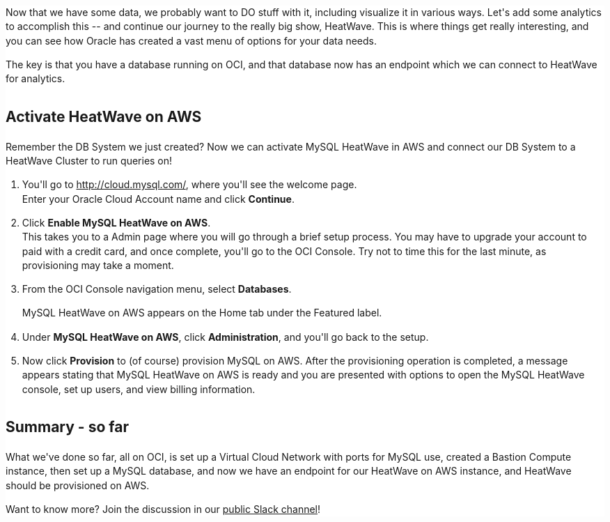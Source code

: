 Now that we have some data, we probably want to DO stuff with it, including visualize it in various ways. Let's add some analytics to accomplish this -- and continue our journey to the really big show, HeatWave. This is where things get really interesting, and you can see how Oracle has created a vast menu of options for your data needs.  

The key is that you have a database running on OCI, and that database now has an endpoint which we can connect to HeatWave for analytics.

## Activate HeatWave on AWS

Remember the DB System we just created? Now we can activate MySQL HeatWave in AWS and connect our DB System to a HeatWave Cluster to run queries on!  

1. You'll go to <http://cloud.mysql.com/>, where you'll see the welcome page.  
   Enter your Oracle Cloud Account name and click **Continue**.  

1. Click **Enable MySQL HeatWave on AWS**.  
   This takes you to a Admin page where you will go through a brief setup process. You may have to upgrade your account to paid with a credit card, and once complete, you'll go to the OCI Console. Try not to time this for the last minute, as provisioning may take a moment.  

1. From the OCI Console navigation menu, select **Databases**.  

   MySQL HeatWave on AWS appears on the Home tab under the Featured label.  

1. Under **MySQL HeatWave on AWS**, click **Administration**, and you'll go back to the setup.  

1. Now click **Provision** to (of course) provision MySQL on AWS. 
   After the provisioning operation is completed, a message appears stating that MySQL HeatWave on AWS is ready and you are presented with options to open the MySQL HeatWave console, set up users, and view billing information.

## Summary - so far

What we've done so far, all on OCI, is set up a Virtual Cloud Network with ports for MySQL use, created a Bastion Compute instance, then set up a MySQL database, and now we have an endpoint for our HeatWave on AWS instance, and HeatWave should be provisioned on AWS.  

Want to know more? Join the discussion in our [public Slack channel](https://bit.ly/devrel_slack)!

